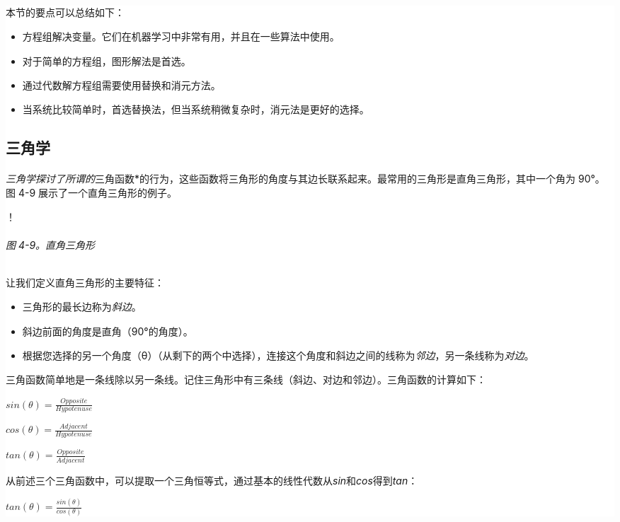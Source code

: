 本节的要点可以总结如下：

+   方程组解决变量。它们在机器学习中非常有用，并且在一些算法中使用。

+   对于简单的方程组，图形解法是首选。

+   通过代数解方程组需要使用替换和消元方法。

+   当系统比较简单时，首选替换法，但当系统稍微复杂时，消元法是更好的选择。

## 三角学

*三角学探讨了所谓的*三角函数*的行为，这些函数将三角形的角度与其边长联系起来。最常用的三角形是直角三角形，其中一个角为 90°。图 4-9 展示了一个直角三角形的例子。

！[](Images/dlf_trig1.PNG)

###### 图 4-9。直角三角形

让我们定义直角三角形的主要特征：

+   三角形的最长边称为*斜边*。

+   斜边前面的角度是直角（90°的角度）。

+   根据您选择的另一个角度（θ）（从剩下的两个中选择），连接这个角度和斜边之间的线称为*邻边*，另一条线称为*对边*。

三角函数简单地是一条线除以另一条线。记住三角形中有三条线（斜边、对边和邻边）。三角函数的计算如下：

<math alttext="s i n left-parenthesis theta right-parenthesis equals StartFraction upper O p p o s i t e Over upper H y p o t e n u s e EndFraction"><mrow><mi>s</mi> <mi>i</mi> <mi>n</mi> <mrow><mo>(</mo> <mi>θ</mi> <mo>)</mo></mrow> <mo>=</mo> <mstyle scriptlevel="0" displaystyle="false"><mfrac><mrow><mi>O</mi><mi>p</mi><mi>p</mi><mi>o</mi><mi>s</mi><mi>i</mi><mi>t</mi><mi>e</mi></mrow> <mrow><mi>H</mi><mi>y</mi><mi>p</mi><mi>o</mi><mi>t</mi><mi>e</mi><mi>n</mi><mi>u</mi><mi>s</mi><mi>e</mi></mrow></mfrac></mstyle></mrow></math>

<math alttext="c o s left-parenthesis theta right-parenthesis equals StartFraction upper A d j a c e n t Over upper H y p o t e n u s e EndFraction"><mrow><mi>c</mi> <mi>o</mi> <mi>s</mi> <mrow><mo>(</mo> <mi>θ</mi> <mo>)</mo></mrow> <mo>=</mo> <mstyle scriptlevel="0" displaystyle="false"><mfrac><mrow><mi>A</mi><mi>d</mi><mi>j</mi><mi>a</mi><mi>c</mi><mi>e</mi><mi>n</mi><mi>t</mi></mrow> <mrow><mi>H</mi><mi>y</mi><mi>p</mi><mi>o</mi><mi>t</mi><mi>e</mi><mi>n</mi><mi>u</mi><mi>s</mi><mi>e</mi></mrow></mfrac></mstyle></mrow></math>

<math alttext="t a n left-parenthesis theta right-parenthesis equals StartFraction upper O p p o s i t e Over upper A d j a c e n t EndFraction"><mrow><mi>t</mi> <mi>a</mi> <mi>n</mi> <mrow><mo>(</mo> <mi>θ</mi> <mo>)</mo></mrow> <mo>=</mo> <mstyle scriptlevel="0" displaystyle="false"><mfrac><mrow><mi>O</mi><mi>p</mi><mi>p</mi><mi>o</mi><mi>s</mi><mi>i</mi><mi>t</mi><mi>e</mi></mrow> <mrow><mi>A</mi><mi>d</mi><mi>j</mi><mi>a</mi><mi>c</mi><mi>e</mi><mi>n</mi><mi>t</mi></mrow></mfrac></mstyle></mrow></math>

从前述三个三角函数中，可以提取一个三角恒等式，通过基本的线性代数从*sin*和*cos*得到*tan*：

<math alttext="t a n left-parenthesis theta right-parenthesis equals StartFraction s i n left-parenthesis theta right-parenthesis Over c o s left-parenthesis theta right-parenthesis EndFraction"><mrow><mi>t</mi> <mi>a</mi> <mi>n</mi> <mrow><mo>(</mo> <mi>θ</mi> <mo>)</mo></mrow> <mo>=</mo> <mstyle scriptlevel="0" displaystyle="false"><mfrac><mrow><mi>s</mi><mi>i</mi><mi>n</mi><mo>(</mo><mi>θ</mi><mo>)</mo></mrow> <mrow><mi>c</mi><mi>o</mi><mi>s</mi><mo>(</mo><mi>θ</mi><mo>)</mo></mrow></mfrac></mstyle></mrow></math>
